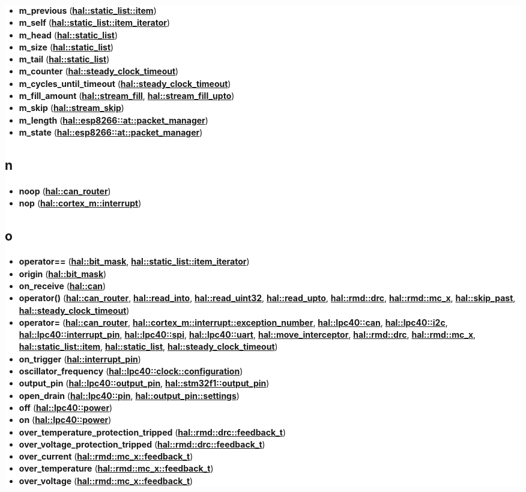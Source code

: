 * **m\_previous** ([**hal::static\_list::item**](classhal_1_1static__list_1_1item.md))
* **m\_self** ([**hal::static\_list::item\_iterator**](classhal_1_1static__list_1_1item__iterator.md))
* **m\_head** ([**hal::static\_list**](classhal_1_1static__list.md))
* **m\_size** ([**hal::static\_list**](classhal_1_1static__list.md))
* **m\_tail** ([**hal::static\_list**](classhal_1_1static__list.md))
* **m\_counter** ([**hal::steady\_clock\_timeout**](classhal_1_1steady__clock__timeout.md))
* **m\_cycles\_until\_timeout** ([**hal::steady\_clock\_timeout**](classhal_1_1steady__clock__timeout.md))
* **m\_fill\_amount** ([**hal::stream\_fill**](classhal_1_1stream__fill.md), [**hal::stream\_fill\_upto**](classhal_1_1stream__fill__upto.md))
* **m\_skip** ([**hal::stream\_skip**](classhal_1_1stream__skip.md))
* **m\_length** ([**hal::esp8266::at::packet\_manager**](classhal_1_1esp8266_1_1at_1_1packet__manager.md))
* **m\_state** ([**hal::esp8266::at::packet\_manager**](classhal_1_1esp8266_1_1at_1_1packet__manager.md))


## n

* **noop** ([**hal::can\_router**](classhal_1_1can__router.md))
* **nop** ([**hal::cortex\_m::interrupt**](classhal_1_1cortex__m_1_1interrupt.md))


## o

* **operator==** ([**hal::bit\_mask**](structhal_1_1bit__mask.md), [**hal::static\_list::item\_iterator**](classhal_1_1static__list_1_1item__iterator.md))
* **origin** ([**hal::bit\_mask**](structhal_1_1bit__mask.md))
* **on\_receive** ([**hal::can**](classhal_1_1can.md))
* **operator()** ([**hal::can\_router**](classhal_1_1can__router.md), [**hal::read\_into**](classhal_1_1read__into.md), [**hal::read\_uint32**](classhal_1_1read__uint32.md), [**hal::read\_upto**](classhal_1_1read__upto.md), [**hal::rmd::drc**](classhal_1_1rmd_1_1drc.md), [**hal::rmd::mc\_x**](classhal_1_1rmd_1_1mc__x.md), [**hal::skip\_past**](classhal_1_1skip__past.md), [**hal::steady\_clock\_timeout**](classhal_1_1steady__clock__timeout.md))
* **operator=** ([**hal::can\_router**](classhal_1_1can__router.md), [**hal::cortex\_m::interrupt::exception\_number**](classhal_1_1cortex__m_1_1interrupt_1_1exception__number.md), [**hal::lpc40::can**](classhal_1_1lpc40_1_1can.md), [**hal::lpc40::i2c**](classhal_1_1lpc40_1_1i2c.md), [**hal::lpc40::interrupt\_pin**](classhal_1_1lpc40_1_1interrupt__pin.md), [**hal::lpc40::spi**](classhal_1_1lpc40_1_1spi.md), [**hal::lpc40::uart**](classhal_1_1lpc40_1_1uart.md), [**hal::move\_interceptor**](classhal_1_1move__interceptor.md), [**hal::rmd::drc**](classhal_1_1rmd_1_1drc.md), [**hal::rmd::mc\_x**](classhal_1_1rmd_1_1mc__x.md), [**hal::static\_list::item**](classhal_1_1static__list_1_1item.md), [**hal::static\_list**](classhal_1_1static__list.md), [**hal::steady\_clock\_timeout**](classhal_1_1steady__clock__timeout.md))
* **on\_trigger** ([**hal::interrupt\_pin**](classhal_1_1interrupt__pin.md))
* **oscillator\_frequency** ([**hal::lpc40::clock::configuration**](structhal_1_1lpc40_1_1clock_1_1configuration.md))
* **output\_pin** ([**hal::lpc40::output\_pin**](classhal_1_1lpc40_1_1output__pin.md), [**hal::stm32f1::output\_pin**](classhal_1_1stm32f1_1_1output__pin.md))
* **open\_drain** ([**hal::lpc40::pin**](classhal_1_1lpc40_1_1pin.md), [**hal::output\_pin::settings**](structhal_1_1output__pin_1_1settings.md))
* **off** ([**hal::lpc40::power**](classhal_1_1lpc40_1_1power.md))
* **on** ([**hal::lpc40::power**](classhal_1_1lpc40_1_1power.md))
* **over\_temperature\_protection\_tripped** ([**hal::rmd::drc::feedback\_t**](structhal_1_1rmd_1_1drc_1_1feedback__t.md))
* **over\_voltage\_protection\_tripped** ([**hal::rmd::drc::feedback\_t**](structhal_1_1rmd_1_1drc_1_1feedback__t.md))
* **over\_current** ([**hal::rmd::mc\_x::feedback\_t**](structhal_1_1rmd_1_1mc__x_1_1feedback__t.md))
* **over\_temperature** ([**hal::rmd::mc\_x::feedback\_t**](structhal_1_1rmd_1_1mc__x_1_1feedback__t.md))
* **over\_voltage** ([**hal::rmd::mc\_x::feedback\_t**](structhal_1_1rmd_1_1mc__x_1_1feedback__t.md))